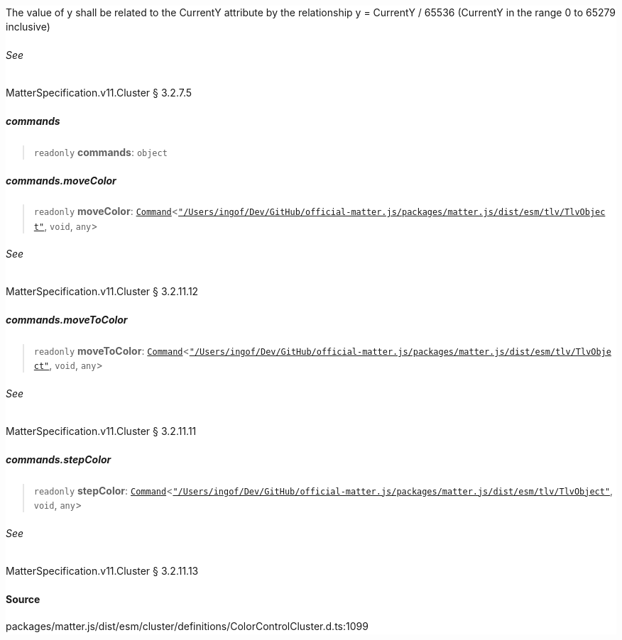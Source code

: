 The value of y shall be related to the CurrentY attribute by the relationship y = CurrentY / 65536
(CurrentY in the range 0 to 65279 inclusive)

###### See

MatterSpecification.v11.Cluster § 3.2.7.5

##### commands

> `readonly` **commands**: `object`

##### commands.moveColor

> `readonly` **moveColor**: [`Command`](../../interfaces/Command.md)\<[`"/Users/ingof/Dev/GitHub/official-matter.js/packages/matter.js/dist/esm/tlv/TlvObject"`](../../../certificate/-internal-/namespaces/Users_ingof_Dev_GitHub_official-matter.js_packages_matter.js_dist_esm_tlv_TlvObject/README.md), `void`, `any`\>

###### See

MatterSpecification.v11.Cluster § 3.2.11.12

##### commands.moveToColor

> `readonly` **moveToColor**: [`Command`](../../interfaces/Command.md)\<[`"/Users/ingof/Dev/GitHub/official-matter.js/packages/matter.js/dist/esm/tlv/TlvObject"`](../../../certificate/-internal-/namespaces/Users_ingof_Dev_GitHub_official-matter.js_packages_matter.js_dist_esm_tlv_TlvObject/README.md), `void`, `any`\>

###### See

MatterSpecification.v11.Cluster § 3.2.11.11

##### commands.stepColor

> `readonly` **stepColor**: [`Command`](../../interfaces/Command.md)\<[`"/Users/ingof/Dev/GitHub/official-matter.js/packages/matter.js/dist/esm/tlv/TlvObject"`](../../../certificate/-internal-/namespaces/Users_ingof_Dev_GitHub_official-matter.js_packages_matter.js_dist_esm_tlv_TlvObject/README.md), `void`, `any`\>

###### See

MatterSpecification.v11.Cluster § 3.2.11.13

#### Source

packages/matter.js/dist/esm/cluster/definitions/ColorControlCluster.d.ts:1099
